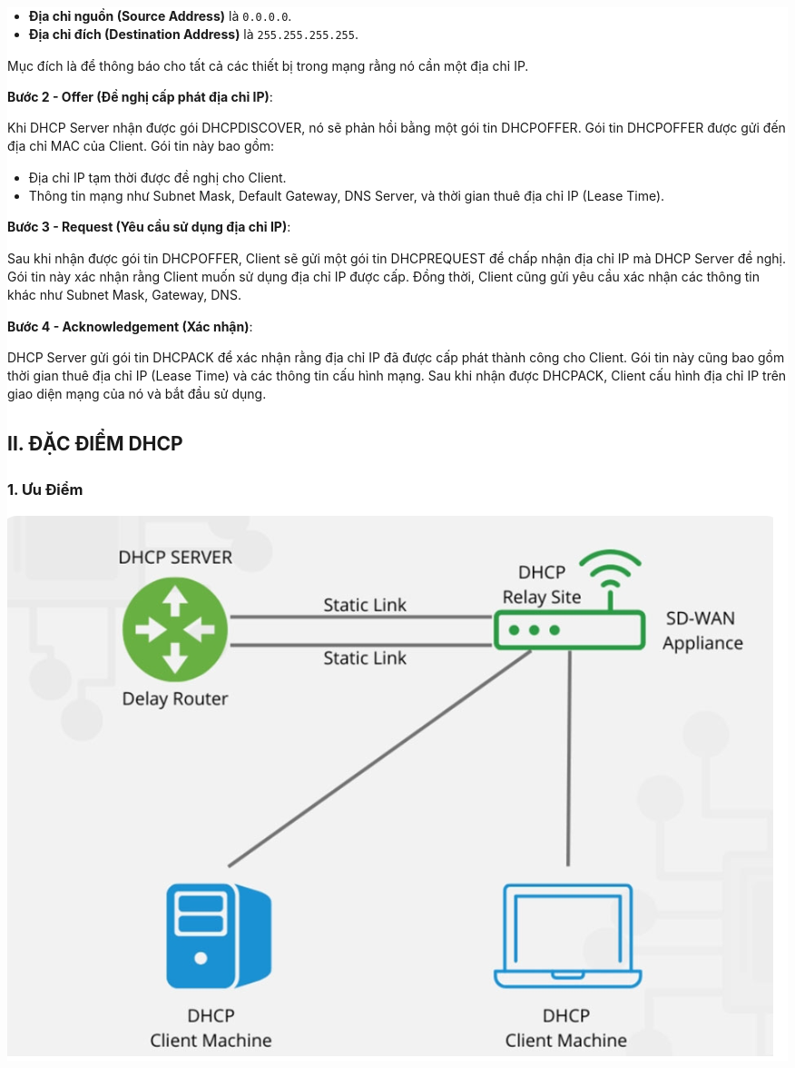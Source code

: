- **Địa chỉ nguồn (Source Address)** là `0.0.0.0`.
- **Địa chỉ đích (Destination Address)** là `255.255.255.255`.

Mục đích là để thông báo cho tất cả các thiết bị trong mạng rằng nó cần một địa chỉ IP.

**Bước 2 - Offer (Đề nghị cấp phát địa chỉ IP)**:

Khi DHCP Server nhận được gói DHCPDISCOVER, nó sẽ phản hồi bằng một gói tin DHCPOFFER. Gói tin DHCPOFFER được gửi đến địa chỉ MAC của Client. Gói tin này bao gồm:

- Địa chỉ IP tạm thời được đề nghị cho Client.
- Thông tin mạng như Subnet Mask, Default Gateway, DNS Server, và thời gian thuê địa chỉ IP (Lease Time).

**Bước 3 - Request (Yêu cầu sử dụng địa chỉ IP)**:

Sau khi nhận được gói tin DHCPOFFER, Client sẽ gửi một gói tin DHCPREQUEST để chấp nhận địa chỉ IP mà DHCP Server đề nghị. Gói tin này xác nhận rằng Client muốn sử dụng địa chỉ IP được cấp. Đồng thời, Client cũng gửi yêu cầu xác nhận các thông tin khác như Subnet Mask, Gateway, DNS.

**Bước 4 - Acknowledgement (Xác nhận)**:

DHCP Server gửi gói tin DHCPACK để xác nhận rằng địa chỉ IP đã được cấp phát thành công cho Client. Gói tin này cũng bao gồm thời gian thuê địa chỉ IP (Lease Time) và các thông tin cấu hình mạng. Sau khi nhận được DHCPACK, Client cấu hình địa chỉ IP trên giao diện mạng của nó và bắt đầu sử dụng.

## II. ĐẶC ĐIỂM DHCP

### 1. Ưu Điểm

![DHCP](./images/DHCP_5.png)
